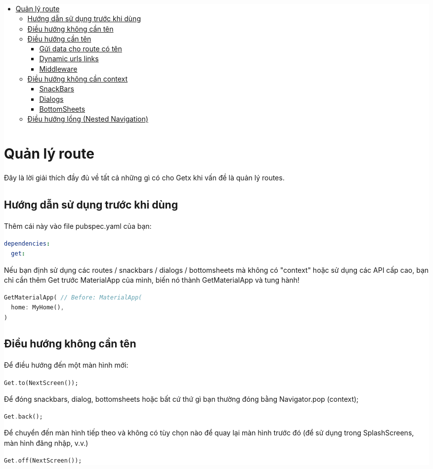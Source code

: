 - [Quản lý route](#route-management)
  - [Hướng dẫn sử dụng trước khi dùng](#how-to-use)
  - [Điều hướng không cần tên](#navigation-without-named-routes)
  - [Điều hướng cần tên](#navigation-with-named-routes)
    - [Gửi data cho route có tên](#send-data-to-named-routes)
    - [Dynamic urls links](#dynamic-urls-links)
    - [Middleware](#middleware)
  - [Điều hướng không cần context](#navigation-without-context)
    - [SnackBars](#snackbars)
    - [Dialogs](#dialogs)
    - [BottomSheets](#bottomsheets)
  - [Điều hướng lồng (Nested Navigation)](#nested-navigation)

# Quản lý route

Đây là lời giải thích đầy đủ về tất cả những gì có cho Getx khi vấn đề là quản lý routes.

## Hướng dẫn sử dụng trước khi dùng

Thêm cái này vào file pubspec.yaml của bạn:

```yaml
dependencies:
  get:
```

Nếu bạn định sử dụng các routes / snackbars / dialogs / bottomsheets mà không có "context" hoặc sử dụng các API cấp cao, bạn chỉ cần thêm Get trước MaterialApp của mình, biến nó thành GetMaterialApp và tung hành!

```dart
GetMaterialApp( // Before: MaterialApp(
  home: MyHome(),
)
```

## Điều hướng không cần tên

Để điều hướng đến một màn hình mới:

```dart
Get.to(NextScreen());
```

Để đóng snackbars, dialog, bottomsheets hoặc bất cứ thứ gì bạn thường đóng bằng Navigator.pop (context);

```dart
Get.back();
```

Để chuyển đến màn hình tiếp theo và không có tùy chọn nào để quay lại màn hình trước đó (để sử dụng trong SplashScreens, màn hình đăng nhập, v.v.)

```dart
Get.off(NextScreen());
```
